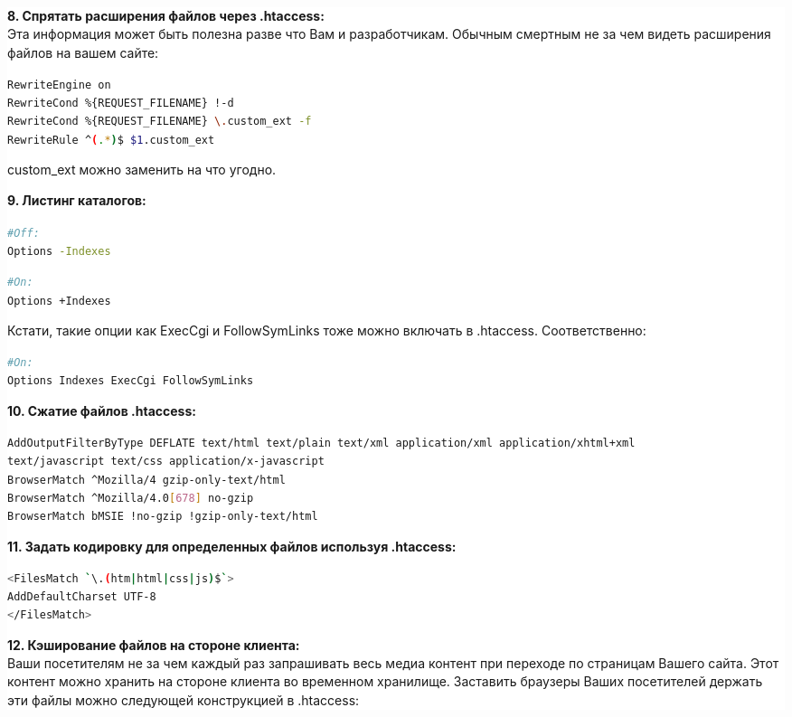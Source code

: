 **8. Спрятать расширения файлов через .htaccess:**  
Эта информация может быть полезна разве что Вам и разработчикам. Обычным смертным не за чем видеть расширения файлов на вашем сайте:

```bash
RewriteEngine on  
RewriteCond %{REQUEST_FILENAME} !-d  
RewriteCond %{REQUEST_FILENAME} \.custom_ext -f  
RewriteRule ^(.*)$ $1.custom_ext
```

custom_ext можно заменить на что угодно.

<center>
  <div id="gads">
  </div>
</center>

**9. Листинг каталогов:**

```bash
#Off:  
Options -Indexes
```

```bash
#On:  
Options +Indexes
```

Кстати, такие опции как ExecCgi и FollowSymLinks тоже можно включать в .htaccess. Соответственно:

```bash
#On:  
Options Indexes ExecCgi FollowSymLinks
```

**10. Сжатие файлов .htaccess:**

```bash
AddOutputFilterByType DEFLATE text/html text/plain text/xml application/xml application/xhtml+xml  
text/javascript text/css application/x-javascript  
BrowserMatch ^Mozilla/4 gzip-only-text/html  
BrowserMatch ^Mozilla/4.0[678] no-gzip  
BrowserMatch bMSIE !no-gzip !gzip-only-text/html
```

**11. Задать кодировку для определенных файлов используя .htaccess:**

```bash
<FilesMatch `\.(htm|html|css|js)$`>  
AddDefaultCharset UTF-8  
</FilesMatch>
```

**12. Кэширование файлов на стороне клиента:**  
Ваши посетителям не за чем каждый раз запрашивать весь медиа контент при переходе по страницам Вашего сайта. Этот контент можно хранить на стороне клиента во временном хранилище. Заставить браузеры Ваших посетителей держать эти файлы можно следующей конструкцией в .htaccess:
